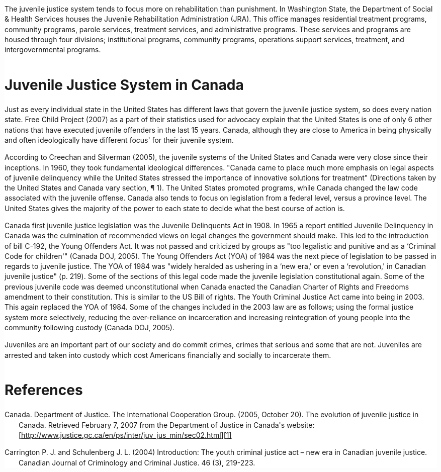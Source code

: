 The juvenile justice system tends to focus more on rehabilitation than punishment. In Washington State, the Department of Social & Health Services houses the Juvenile Rehabilitation Administration (JRA). This office manages residential treatment programs, community programs, parole services, treatment services, and administrative programs. These services and programs are housed through four divisions; institutional programs, community programs, operations support services, treatment, and intergovernmental programs.

# Juvenile Justice System in Canada

Just as every individual state in the United States has different laws that govern the juvenile justice system, so does every nation state. Free Child Project (2007) as a part of their statistics used for advocacy explain that the United States is one of only 6 other nations that have executed juvenile offenders in the last 15 years. Canada, although they are close to America in being physically and often ideologically have different focus' for their juvenile system.

According to Creechan and Silverman (2005), the juvenile systems of the United States and Canada were very close since their inceptions. In 1960, they took fundamental ideological differences. "Canada came to place much more emphasis on legal aspects of juvenile delinquency while the United States stressed the importance of innovative solutions for treatment" (Directions taken by the United States and Canada vary section, ¶ 1). The United States promoted programs, while Canada changed the law code associated with the juvenile offense. Canada also tends to focus on legislation from a federal level, versus a province level. The United States gives the majority of the power to each state to decide what the best course of action is.

Canada first juvenile justice legislation was the Juvenile Delinquents Act in 1908. In 1965 a report entitled Juvenile Delinquency in Canada was the culmination of recommended views on legal changes the government should make. This led to the introduction of bill C-192, the Young Offenders Act. It was not passed and criticized by groups as "too legalistic and punitive and as a ‘Criminal Code for children'" (Canada DOJ, 2005). The Young Offenders Act (YOA) of 1984 was the next piece of legislation to be passed in regards to juvenile justice. The YOA of 1984 was "widely heralded as ushering in a ‘new era,' or even a ‘revolution,' in Canadian juvenile justice" (p. 219). Some of the sections of this legal code made the juvenile legislation constitutional again. Some of the previous juvenile code was deemed unconstitutional when Canada enacted the Canadian Charter of Rights and Freedoms amendment to their constitution. This is similar to the US Bill of rights. The Youth Criminal Justice Act came into being in 2003. This again replaced the YOA of 1984. Some of the changes included in the 2003 law are as follows; using the formal justice system more selectively, reducing the over-reliance on incarceration and increasing reintegration of young people into the community following custody (Canada DOJ, 2005).

Juveniles are an important part of our society and do commit crimes, crimes that serious and some that are not. Juveniles are arrested and taken into custody which cost Americans financially and socially to incarcerate them.

# References

<div style= "margin: 0 0 0 2em; text-indent: -2em;" markdown="1">

Canada. Department of Justice. The International Cooperation Group. (2005, October 20). The evolution of juvenile justice in Canada. Retrieved February 7, 2007 from the Department of Justice in Canada's website: [http://www.justice.gc.ca/en/ps/inter/juv_jus_min/sec02.html][1]

Carrington P. J. and Schulenberg J. L. (2004) Introduction: The youth criminal justice act – new era in Canadian juvenile justice. Canadian Journal of Criminology and Criminal Justice. 46 (3), 219-223.


   [1]: /assets/media/juveniles-involved-in-the-justice-system.pdf
  [1]: http://www.justice.gc.ca/en/ps/inter/juv_jus_min/sec02.html
  [2]: http://www.law.cornell.edu/wex/index.php/Juvenile_justice
  [3]: http://www.law.cornell.edu/uscode/html/uscode42/usc_sup_01_42_10_72.html
  [4]: http://www.justice.gc.ca/en/ps/rs/rep/1995/wd95-7a.html
  [5]: http://www.freechild.org/juvenileinjusticefacts.htm
  [6]: http://www.clevelandbanner.com/NF/omf/daily_banner/news_story.html?rkey=0064475+cr=gdn
  [7]: http://apps.leg.wa.gov/rcw/default.aspx?Cite=13
  [8]: http://fbi.gov/ucr/05cius/data/table-33.html
  [9]: http://fbi.gov/ucr/05cius/data/table-43b.html
  [10]: http://www1.dshs.wa.gov/jra/JuvJustWA.shtml